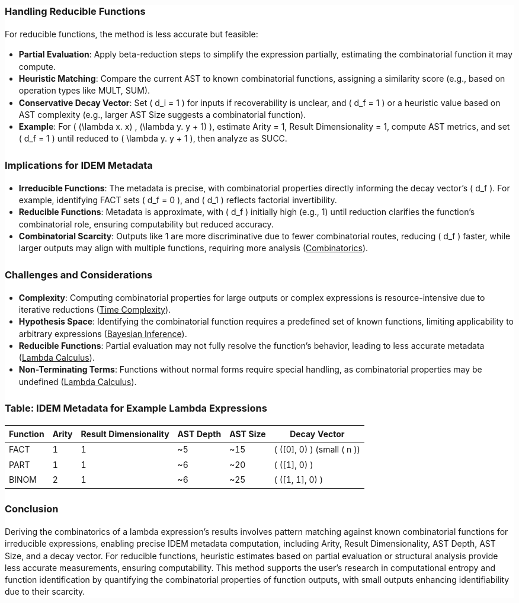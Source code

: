 ### Handling Reducible Functions
For reducible functions, the method is less accurate but feasible:
- **Partial Evaluation**: Apply beta-reduction steps to simplify the expression partially, estimating the combinatorial function it may compute.
- **Heuristic Matching**: Compare the current AST to known combinatorial functions, assigning a similarity score (e.g., based on operation types like MULT, SUM).
- **Conservative Decay Vector**: Set \( d_i = 1 \) for inputs if recoverability is unclear, and \( d_f = 1 \) or a heuristic value based on AST complexity (e.g., larger AST Size suggests a combinatorial function).
- **Example**: For \( (\lambda x. x) \, (\lambda y. y + 1) \), estimate Arity = 1, Result Dimensionality = 1, compute AST metrics, and set \( d_f = 1 \) until reduced to \( \lambda y. y + 1 \), then analyze as SUCC.

### Implications for IDEM Metadata
- **Irreducible Functions**: The metadata is precise, with combinatorial properties directly informing the decay vector’s \( d_f \). For example, identifying FACT sets \( d_f = 0 \), and \( d_1 \) reflects factorial invertibility.
- **Reducible Functions**: Metadata is approximate, with \( d_f \) initially high (e.g., 1) until reduction clarifies the function’s combinatorial role, ensuring computability but reduced accuracy.
- **Combinatorial Scarcity**: Outputs like 1 are more discriminative due to fewer combinatorial routes, reducing \( d_f \) faster, while larger outputs may align with multiple functions, requiring more analysis ([Combinatorics](https://en.wikipedia.org/wiki/Combinatorics)).

### Challenges and Considerations
- **Complexity**: Computing combinatorial properties for large outputs or complex expressions is resource-intensive due to iterative reductions ([Time Complexity](https://en.wikipedia.org/wiki/Time_complexity)).
- **Hypothesis Space**: Identifying the combinatorial function requires a predefined set of known functions, limiting applicability to arbitrary expressions ([Bayesian Inference](https://en.wikipedia.org/wiki/Bayesian_inference)).
- **Reducible Functions**: Partial evaluation may not fully resolve the function’s behavior, leading to less accurate metadata ([Lambda Calculus](https://en.wikipedia.org/wiki/Lambda_calculus)).
- **Non-Terminating Terms**: Functions without normal forms require special handling, as combinatorial properties may be undefined ([Lambda Calculus](https://en.wikipedia.org/wiki/Lambda_calculus)).

### Table: IDEM Metadata for Example Lambda Expressions

| **Function** | **Arity** | **Result Dimensionality** | **AST Depth** | **AST Size** | **Decay Vector** |
|--------------|-----------|---------------------------|---------------|--------------|------------------|
| FACT         | 1         | 1                         | ~5            | ~15          | \( ([0], 0) \) (small \( n \)) |
| PART         | 1         | 1                         | ~6            | ~20          | \( ([1], 0) \) |
| BINOM        | 2         | 1                         | ~6            | ~25          | \( ([1, 1], 0) \) |

### Conclusion
Deriving the combinatorics of a lambda expression’s results involves pattern matching against known combinatorial functions for irreducible expressions, enabling precise IDEM metadata computation, including Arity, Result Dimensionality, AST Depth, AST Size, and a decay vector. For reducible functions, heuristic estimates based on partial evaluation or structural analysis provide less accurate measurements, ensuring computability. This method supports the user’s research in computational entropy and function identification by quantifying the combinatorial properties of function outputs, with small outputs enhancing identifiability due to their scarcity.
